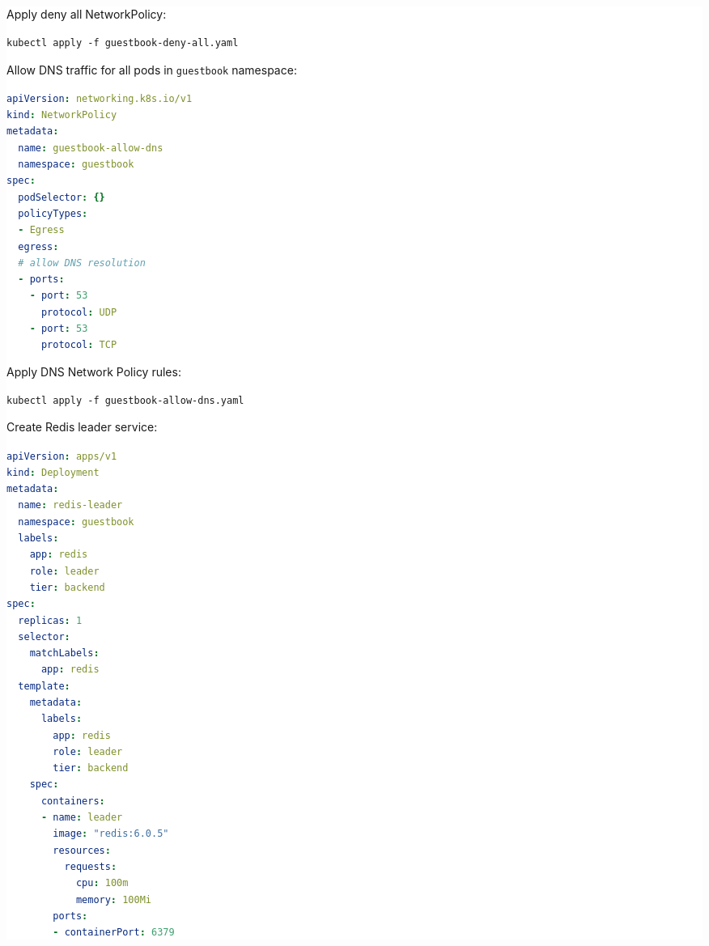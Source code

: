 Apply deny all NetworkPolicy:

```shell
kubectl apply -f guestbook-deny-all.yaml
```

Allow DNS traffic for all pods in `guestbook` namespace:

``` yaml title="guestbook-allow-dns.yaml"
apiVersion: networking.k8s.io/v1
kind: NetworkPolicy
metadata:
  name: guestbook-allow-dns
  namespace: guestbook
spec:
  podSelector: {}
  policyTypes:
  - Egress
  egress:
  # allow DNS resolution
  - ports:
    - port: 53
      protocol: UDP
    - port: 53
      protocol: TCP
```

Apply DNS Network Policy rules:

```shell
kubectl apply -f guestbook-allow-dns.yaml
```

Create Redis leader service:

```yaml title="deploy-redis-leader.yaml"
apiVersion: apps/v1
kind: Deployment
metadata:
  name: redis-leader
  namespace: guestbook
  labels:
    app: redis
    role: leader
    tier: backend
spec:
  replicas: 1
  selector:
    matchLabels:
      app: redis
  template:
    metadata:
      labels:
        app: redis
        role: leader
        tier: backend
    spec:
      containers:
      - name: leader
        image: "redis:6.0.5"
        resources:
          requests:
            cpu: 100m
            memory: 100Mi
        ports:
        - containerPort: 6379
```
